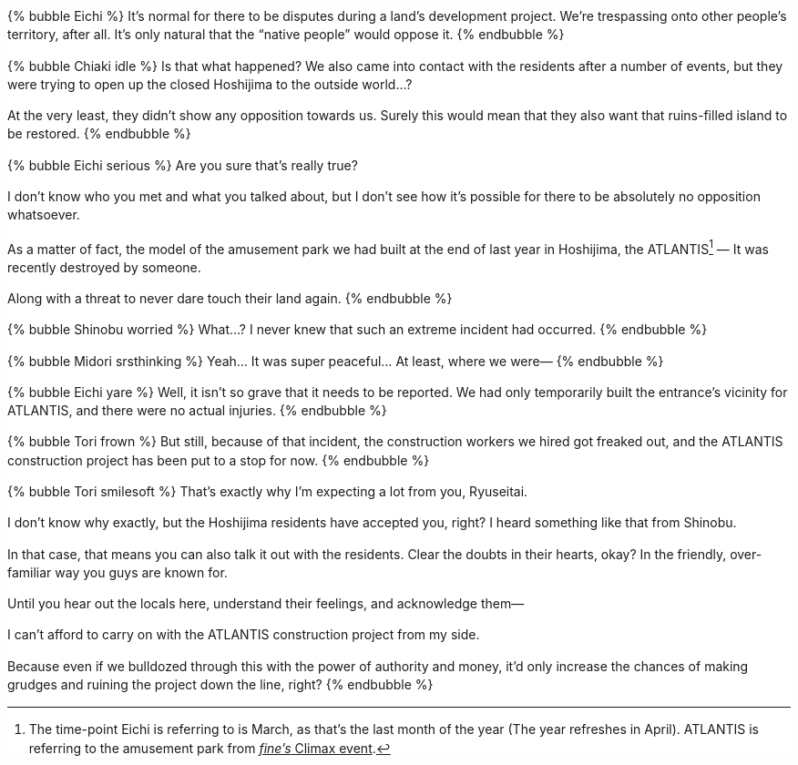 {% bubble Eichi %}
It’s normal for there to be disputes during a land’s development project. We’re trespassing onto other people’s territory, after all. It’s only natural that the “native people” would oppose it.
{% endbubble %}

{% bubble Chiaki idle %}
Is that what happened? We also came into contact with the residents after a number of events, but they were trying to open up the closed Hoshijima to the outside world…?

At the very least, they didn’t show any opposition towards us. Surely this would mean that they also want that ruins-filled island to be restored.
{% endbubble %}

{% bubble Eichi serious %}
Are you sure that’s really true?

I don’t know who you met and what you talked about, but I don’t see how it’s possible for there to be absolutely no opposition whatsoever.

As a matter of fact, the model of the amusement park we had built at the end of last year in Hoshijima, the ATLANTIS[^4] — It was recently destroyed by someone.

Along with a threat to never dare touch their land again.
{% endbubble %}

{% bubble Shinobu worried %}
What…? I never knew that such an extreme incident had occurred.
{% endbubble %}

{% bubble Midori srsthinking %}
Yeah… It was super peaceful… At least, where we were—
{% endbubble %}

{% bubble Eichi yare %}
Well, it isn’t so grave that it needs to be reported. We had only temporarily built the entrance’s vicinity for ATLANTIS, and there were no actual injuries.
{% endbubble %}

{% bubble Tori frown %}
But still, because of that incident, the construction workers we hired got freaked out, and the ATLANTIS construction project has been put to a stop for now.
{% endbubble %}

{% bubble Tori smilesoft %}
That’s exactly why I’m expecting a lot from you, Ryuseitai.

I don’t know why exactly, but the Hoshijima residents have accepted you, right? I heard something like that from Shinobu.

In that case, that means you can also talk it out with the residents. Clear the doubts in their hearts, okay? In the friendly, over-familiar way you guys are known for.

Until you hear out the locals here, understand their feelings, and acknowledge them—

I can’t afford to carry on with the ATLANTIS construction project from my side.

Because even if we bulldozed through this with the power of authority and money, it’d only increase the chances of making grudges and ruining the project down the line, right?
{% endbubble %}


[^1]: Referring to <a href="https://ensemble-stars.fandom.com/wiki/High_and_Low" target="_blank">High and Low</a>, that was set in Australia. Please check <a href="https://enstarsmasterlist.github.io/scoutevent" target="_blank">this masterlist</a> for a translation.
[^2]: Suica card is Japan’s smart card, used as a fare card for trains. See more <a href="https://en.wikipedia.org/wiki/Suica" target="_blank">here</a>.
[^3]: Kamegorou is this <a href="https://ensemble-stars.fandom.com/wiki/(Paradise_of_the_Sea)_Souma_Kanzaki" target="_blank">pond turtle</a>, raised in the Marine Life Club.
[^4]: The time-point Eichi is referring to is March, as that’s the last month of the year (The year refreshes in April). ATLANTIS is referring to the amusement park from <a href="https://ensemble-stars.fandom.com/wiki/Atlantis" target="_blank"><em>fine’s</em> Climax event</a>.
[^5]: Referring to <a href="/abyss" target="_blank">ABYSS</a>, the story about Kanata’s childhood.
[^6]: The story <a href="/meteor_impact/second_half_p2/#Chapter-21" target="_blank">Meteor Impact</a> also talks about the tale, starting from the second half, Chapter 21.
[^7]: The <em>ryusei</em> in Ryuseitai lit. means shooting star/meteor. The unit name means “shooting star/meteor squad”.